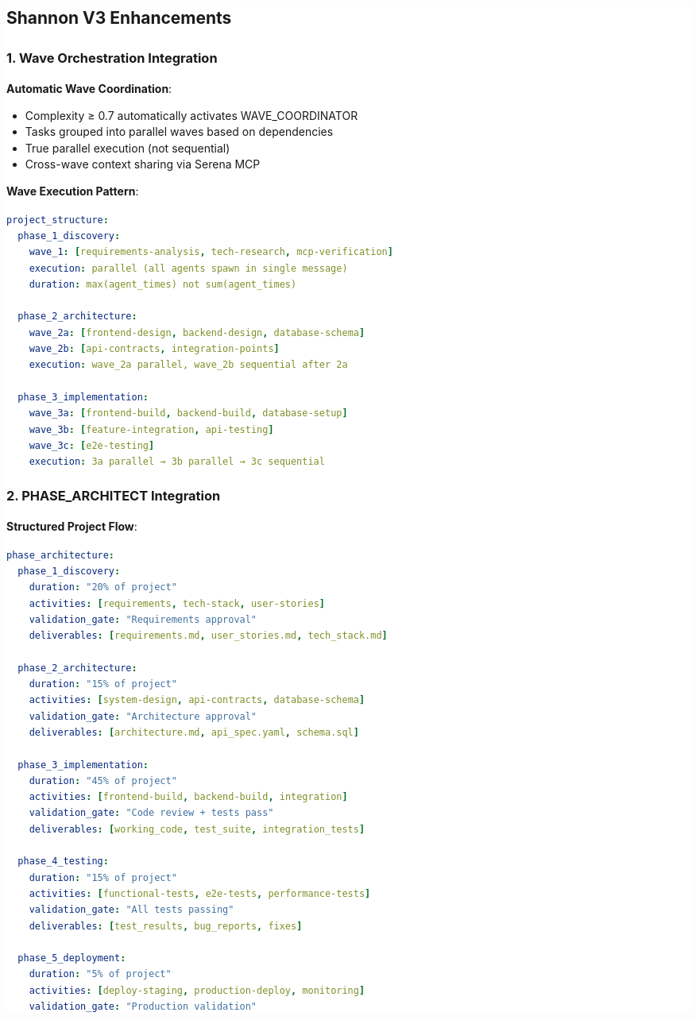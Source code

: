 
## Shannon V3 Enhancements

### 1. Wave Orchestration Integration

**Automatic Wave Coordination**:
- Complexity ≥ 0.7 automatically activates WAVE_COORDINATOR
- Tasks grouped into parallel waves based on dependencies
- True parallel execution (not sequential)
- Cross-wave context sharing via Serena MCP

**Wave Execution Pattern**:
```yaml
project_structure:
  phase_1_discovery:
    wave_1: [requirements-analysis, tech-research, mcp-verification]
    execution: parallel (all agents spawn in single message)
    duration: max(agent_times) not sum(agent_times)

  phase_2_architecture:
    wave_2a: [frontend-design, backend-design, database-schema]
    wave_2b: [api-contracts, integration-points]
    execution: wave_2a parallel, wave_2b sequential after 2a

  phase_3_implementation:
    wave_3a: [frontend-build, backend-build, database-setup]
    wave_3b: [feature-integration, api-testing]
    wave_3c: [e2e-testing]
    execution: 3a parallel → 3b parallel → 3c sequential
```

### 2. PHASE_ARCHITECT Integration

**Structured Project Flow**:
```yaml
phase_architecture:
  phase_1_discovery:
    duration: "20% of project"
    activities: [requirements, tech-stack, user-stories]
    validation_gate: "Requirements approval"
    deliverables: [requirements.md, user_stories.md, tech_stack.md]

  phase_2_architecture:
    duration: "15% of project"
    activities: [system-design, api-contracts, database-schema]
    validation_gate: "Architecture approval"
    deliverables: [architecture.md, api_spec.yaml, schema.sql]

  phase_3_implementation:
    duration: "45% of project"
    activities: [frontend-build, backend-build, integration]
    validation_gate: "Code review + tests pass"
    deliverables: [working_code, test_suite, integration_tests]

  phase_4_testing:
    duration: "15% of project"
    activities: [functional-tests, e2e-tests, performance-tests]
    validation_gate: "All tests passing"
    deliverables: [test_results, bug_reports, fixes]

  phase_5_deployment:
    duration: "5% of project"
    activities: [deploy-staging, production-deploy, monitoring]
    validation_gate: "Production validation"
```